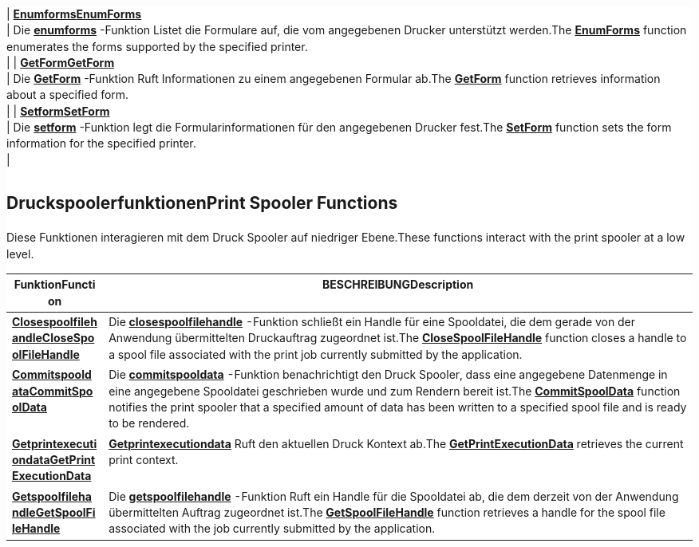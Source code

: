 | [<span data-ttu-id="29ac6-250">**Enumforms**</span><span class="sxs-lookup"><span data-stu-id="29ac6-250">**EnumForms**</span></span>](enumforms.md)<br/>   | <span data-ttu-id="29ac6-251">Die [**enumforms**](/windows/desktop/printdocs/enumforms) -Funktion Listet die Formulare auf, die vom angegebenen Drucker unterstützt werden.</span><span class="sxs-lookup"><span data-stu-id="29ac6-251">The [**EnumForms**](/windows/desktop/printdocs/enumforms) function enumerates the forms supported by the specified printer.</span></span> <br/>                               |
| [<span data-ttu-id="29ac6-252">**GetForm**</span><span class="sxs-lookup"><span data-stu-id="29ac6-252">**GetForm**</span></span>](getform.md)<br/>       | <span data-ttu-id="29ac6-253">Die [**GetForm**](/windows/desktop/printdocs/getform) -Funktion Ruft Informationen zu einem angegebenen Formular ab.</span><span class="sxs-lookup"><span data-stu-id="29ac6-253">The [**GetForm**](/windows/desktop/printdocs/getform) function retrieves information about a specified form.</span></span> <br/>                                              |
| [<span data-ttu-id="29ac6-254">**Setform**</span><span class="sxs-lookup"><span data-stu-id="29ac6-254">**SetForm**</span></span>](setform.md)<br/>       | <span data-ttu-id="29ac6-255">Die [**setform**](/windows/desktop/printdocs/setform) -Funktion legt die Formularinformationen für den angegebenen Drucker fest.</span><span class="sxs-lookup"><span data-stu-id="29ac6-255">The [**SetForm**](/windows/desktop/printdocs/setform) function sets the form information for the specified printer.</span></span> <br/>                                       |



 

## <a name="print-spooler-functions"></a><span data-ttu-id="29ac6-256">Druckspoolerfunktionen</span><span class="sxs-lookup"><span data-stu-id="29ac6-256">Print Spooler Functions</span></span>

<span data-ttu-id="29ac6-257">Diese Funktionen interagieren mit dem Druck Spooler auf niedriger Ebene.</span><span class="sxs-lookup"><span data-stu-id="29ac6-257">These functions interact with the print spooler at a low level.</span></span>



| <span data-ttu-id="29ac6-258">Funktion</span><span class="sxs-lookup"><span data-stu-id="29ac6-258">Function</span></span>                                                          | <span data-ttu-id="29ac6-259">BESCHREIBUNG</span><span class="sxs-lookup"><span data-stu-id="29ac6-259">Description</span></span>                                                                                                                                                                                            |
|-------------------------------------------------------------------|--------------------------------------------------------------------------------------------------------------------------------------------------------------------------------------------------------|
| [<span data-ttu-id="29ac6-260">**Closespoolfilehandle**</span><span class="sxs-lookup"><span data-stu-id="29ac6-260">**CloseSpoolFileHandle**</span></span>](closespoolfilehandle.md)<br/>   | <span data-ttu-id="29ac6-261">Die [**closespoolfilehandle**](/windows/desktop/printdocs/closespoolfilehandle) -Funktion schließt ein Handle für eine Spooldatei, die dem gerade von der Anwendung übermittelten Druckauftrag zugeordnet ist.</span><span class="sxs-lookup"><span data-stu-id="29ac6-261">The [**CloseSpoolFileHandle**](/windows/desktop/printdocs/closespoolfilehandle) function closes a handle to a spool file associated with the print job currently submitted by the application.</span></span> <br/>                    |
| [<span data-ttu-id="29ac6-262">**Commitspooldata**</span><span class="sxs-lookup"><span data-stu-id="29ac6-262">**CommitSpoolData**</span></span>](commitspooldata.md)<br/>             | <span data-ttu-id="29ac6-263">Die [**commitspooldata**](/windows/desktop/printdocs/commitspooldata) -Funktion benachrichtigt den Druck Spooler, dass eine angegebene Datenmenge in eine angegebene Spooldatei geschrieben wurde und zum Rendern bereit ist.</span><span class="sxs-lookup"><span data-stu-id="29ac6-263">The [**CommitSpoolData**](/windows/desktop/printdocs/commitspooldata) function notifies the print spooler that a specified amount of data has been written to a specified spool file and is ready to be rendered.</span></span> <br/> |
| [<span data-ttu-id="29ac6-264">**Getprintexecutiondata**</span><span class="sxs-lookup"><span data-stu-id="29ac6-264">**GetPrintExecutionData**</span></span>](getprintexecutiondata.md)<br/> | <span data-ttu-id="29ac6-265">[**Getprintexecutiondata**](getprintexecutiondata.md) Ruft den aktuellen Druck Kontext ab.</span><span class="sxs-lookup"><span data-stu-id="29ac6-265">The [**GetPrintExecutionData**](getprintexecutiondata.md) retrieves the current print context.</span></span><br/>                                                                                             |
| [<span data-ttu-id="29ac6-266">**Getspoolfilehandle**</span><span class="sxs-lookup"><span data-stu-id="29ac6-266">**GetSpoolFileHandle**</span></span>](getspoolfilehandle.md)<br/>       | <span data-ttu-id="29ac6-267">Die [**getspoolfilehandle**](/windows/desktop/printdocs/getspoolfilehandle) -Funktion Ruft ein Handle für die Spooldatei ab, die dem derzeit von der Anwendung übermittelten Auftrag zugeordnet ist.</span><span class="sxs-lookup"><span data-stu-id="29ac6-267">The [**GetSpoolFileHandle**](/windows/desktop/printdocs/getspoolfilehandle) function retrieves a handle for the spool file associated with the job currently submitted by the application.</span></span> <br/>                        |



 

 

